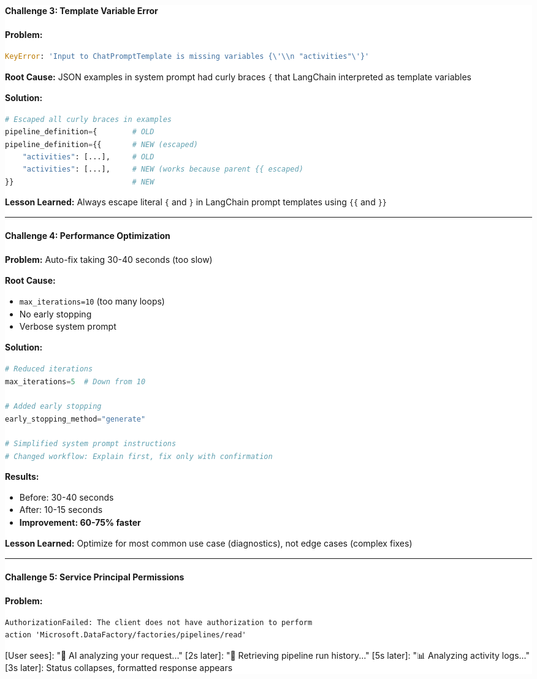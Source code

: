 #### Challenge 3: Template Variable Error
**Problem:**
```python
KeyError: 'Input to ChatPromptTemplate is missing variables {\'\\n "activities"\'}'
```

**Root Cause:** JSON examples in system prompt had curly braces `{` that LangChain interpreted as template variables

**Solution:**
```python
# Escaped all curly braces in examples
pipeline_definition={        # OLD
pipeline_definition={{       # NEW (escaped)
    "activities": [...],     # OLD
    "activities": [...],     # NEW (works because parent {{ escaped)
}}                           # NEW
```

**Lesson Learned:** Always escape literal `{` and `}` in LangChain prompt templates using `{{` and `}}`

---

#### Challenge 4: Performance Optimization
**Problem:** Auto-fix taking 30-40 seconds (too slow)

**Root Cause:**
- `max_iterations=10` (too many loops)
- No early stopping
- Verbose system prompt

**Solution:**
```python
# Reduced iterations
max_iterations=5  # Down from 10

# Added early stopping
early_stopping_method="generate"

# Simplified system prompt instructions
# Changed workflow: Explain first, fix only with confirmation
```

**Results:**
- Before: 30-40 seconds
- After: 10-15 seconds
- **Improvement: 60-75% faster**

**Lesson Learned:** Optimize for most common use case (diagnostics), not edge cases (complex fixes)

---

#### Challenge 5: Service Principal Permissions
**Problem:**
```
AuthorizationFailed: The client does not have authorization to perform
action 'Microsoft.DataFactory/factories/pipelines/read'
```


[User sees]: "🤖 AI analyzing your request..."
[2s later]: "🔄 Retrieving pipeline run history..."
[5s later]: "📊 Analyzing activity logs..."
[3s later]: Status collapses, formatted response appears